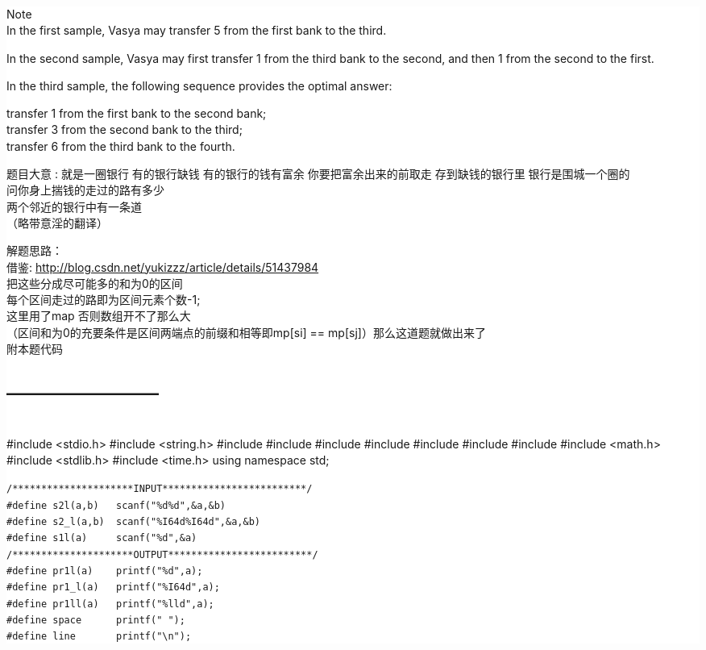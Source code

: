 Note  
In the first sample, Vasya may transfer 5 from the first bank to the third.

In the second sample, Vasya may first transfer 1 from the third bank to the
second, and then 1 from the second to the first.

In the third sample, the following sequence provides the optimal answer:

transfer 1 from the first bank to the second bank;  
transfer 3 from the second bank to the third;  
transfer 6 from the third bank to the fourth.

题目大意 : 就是一圈银行 有的银行缺钱 有的银行的钱有富余 你要把富余出来的前取走 存到缺钱的银行里 银行是围城一个圈的  
问你身上揣钱的走过的路有多少  
两个邻近的银行中有一条道  
（略带意淫的翻译）

解题思路：  
借鉴: [ http://blog.csdn.net/yukizzz/article/details/51437984
](http://blog.csdn.net/yukizzz/article/details/51437984)  
把这些分成尽可能多的和为0的区间  
每个区间走过的路即为区间元素个数-1;  
这里用了map 否则数组开不了那么大  
（区间和为0的充要条件是区间两端点的前缀和相等即mp[si] == mp[sj]）那么这道题就做出来了  
附本题代码

##  —————————


​    
    #include <stdio.h>
    #include <string.h>
    #include <iostream>
    #include <algorithm>
    #include <vector>
    #include <queue>
    #include <set>
    #include <map>
    #include <string>
    #include <math.h>
    #include <stdlib.h>
    #include <time.h>
    using namespace std;
    
    /*********************INPUT*************************/
    #define s2l(a,b)   scanf("%d%d",&a,&b)
    #define s2_l(a,b)  scanf("%I64d%I64d",&a,&b)
    #define s1l(a)     scanf("%d",&a)
    /*********************OUTPUT*************************/
    #define pr1l(a)    printf("%d",a);
    #define pr1_l(a)   printf("%I64d",a);
    #define pr1ll(a)   printf("%lld",a);
    #define space      printf(" ");
    #define line       printf("\n");
    